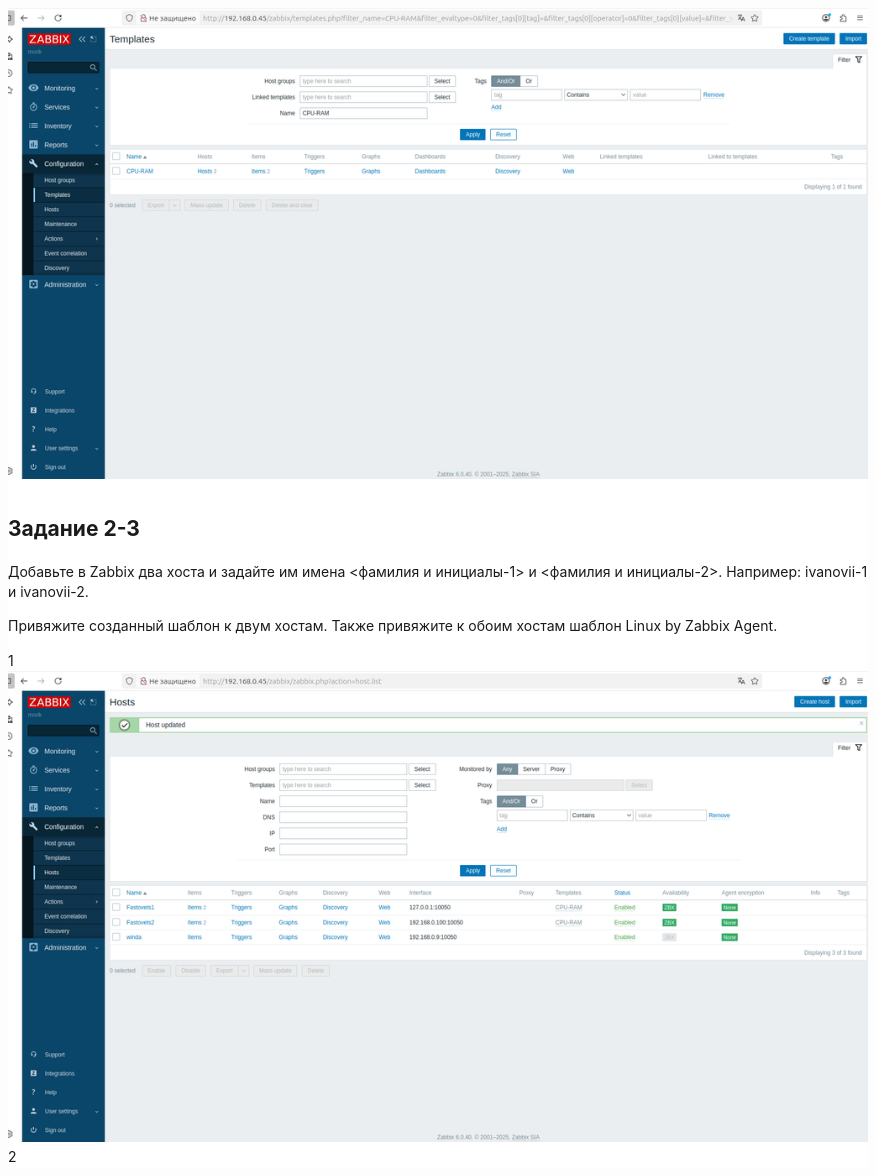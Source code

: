 <img src = "img/img201.png" width = 100%>

## Задание 2-3

Добавьте в Zabbix два хоста и задайте им имена <фамилия и инициалы-1> и <фамилия и инициалы-2>. Например: ivanovii-1 и ivanovii-2.

Привяжите созданный шаблон к двум хостам. Также привяжите к обоим хостам шаблон Linux by Zabbix Agent.

1
<img src = "img/img202.png" width = 100%>
2